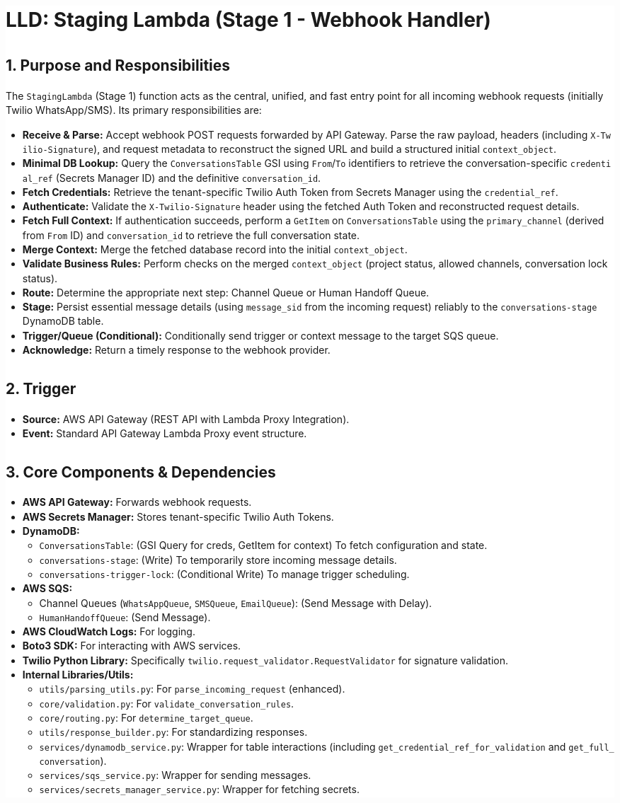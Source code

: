 # LLD: Staging Lambda (Stage 1 - Webhook Handler)

## 1. Purpose and Responsibilities

The `StagingLambda` (Stage 1) function acts as the central, unified, and fast entry point for all incoming webhook requests (initially Twilio WhatsApp/SMS). Its primary responsibilities are:

*   **Receive & Parse:** Accept webhook POST requests forwarded by API Gateway. Parse the raw payload, headers (including `X-Twilio-Signature`), and request metadata to reconstruct the signed URL and build a structured initial `context_object`.
*   **Minimal DB Lookup:** Query the `ConversationsTable` GSI using `From`/`To` identifiers to retrieve the conversation-specific `credential_ref` (Secrets Manager ID) and the definitive `conversation_id`.
*   **Fetch Credentials:** Retrieve the tenant-specific Twilio Auth Token from Secrets Manager using the `credential_ref`.
*   **Authenticate:** Validate the `X-Twilio-Signature` header using the fetched Auth Token and reconstructed request details.
*   **Fetch Full Context:** If authentication succeeds, perform a `GetItem` on `ConversationsTable` using the `primary_channel` (derived from `From` ID) and `conversation_id` to retrieve the full conversation state.
*   **Merge Context:** Merge the fetched database record into the initial `context_object`.
*   **Validate Business Rules:** Perform checks on the merged `context_object` (project status, allowed channels, conversation lock status).
*   **Route:** Determine the appropriate next step: Channel Queue or Human Handoff Queue.
*   **Stage:** Persist essential message details (using `message_sid` from the incoming request) reliably to the `conversations-stage` DynamoDB table.
*   **Trigger/Queue (Conditional):** Conditionally send trigger or context message to the target SQS queue.
*   **Acknowledge:** Return a timely response to the webhook provider.

## 2. Trigger

*   **Source:** AWS API Gateway (REST API with Lambda Proxy Integration).
*   **Event:** Standard API Gateway Lambda Proxy event structure.

## 3. Core Components & Dependencies

*   **AWS API Gateway:** Forwards webhook requests.
*   **AWS Secrets Manager:** Stores tenant-specific Twilio Auth Tokens.
*   **DynamoDB:**
    *   `ConversationsTable`: (GSI Query for creds, GetItem for context) To fetch configuration and state.
    *   `conversations-stage`: (Write) To temporarily store incoming message details.
    *   `conversations-trigger-lock`: (Conditional Write) To manage trigger scheduling.
*   **AWS SQS:**
    *   Channel Queues (`WhatsAppQueue`, `SMSQueue`, `EmailQueue`): (Send Message with Delay).
    *   `HumanHandoffQueue`: (Send Message).
*   **AWS CloudWatch Logs:** For logging.
*   **Boto3 SDK:** For interacting with AWS services.
*   **Twilio Python Library:** Specifically `twilio.request_validator.RequestValidator` for signature validation.
*   **Internal Libraries/Utils:**
    *   `utils/parsing_utils.py`: For `parse_incoming_request` (enhanced).
    *   `core/validation.py`: For `validate_conversation_rules`.
    *   `core/routing.py`: For `determine_target_queue`.
    *   `utils/response_builder.py`: For standardizing responses.
    *   `services/dynamodb_service.py`: Wrapper for table interactions (including `get_credential_ref_for_validation` and `get_full_conversation`).
    *   `services/sqs_service.py`: Wrapper for sending messages.
    *   `services/secrets_manager_service.py`: Wrapper for fetching secrets.
